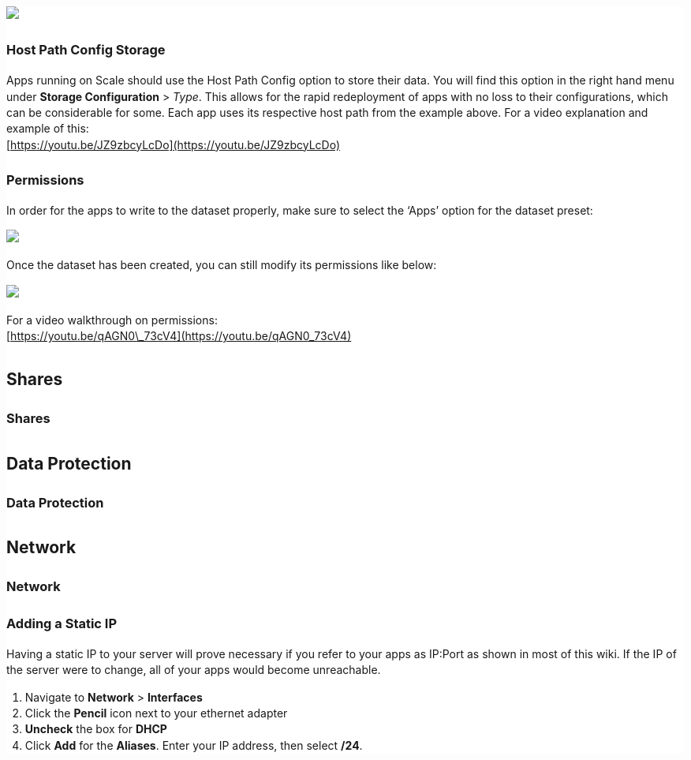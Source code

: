 ![](/screenshot_from_2025-01-20_10-50-23.png)

### Host Path Config Storage

Apps running on Scale should use the Host Path Config option to store their data. You will find this option in the right hand menu under **Storage Configuration** > *Type*. This allows for the rapid redeployment of apps with no loss to their configurations, which can be considerable for some. Each app uses its respective host path from the example above. For a video explanation and example of this:  
[https://youtu.be/JZ9zbcyLcDo](https://youtu.be/JZ9zbcyLcDo)

### Permissions

In order for the apps to write to the dataset properly, make sure to select the ‘Apps’ option for the dataset preset:

![](/screenshot_from_2024-10-21_16-10-36.png)

Once the dataset has been created, you can still modify its permissions like below:

![](/screenshot_from_2024-02-23_11-52-29.png)

For a video walkthrough on permissions:  
[https://youtu.be/qAGN0\_73cV4](https://youtu.be/qAGN0_73cV4)

## Shares
### Shares
[](https://youtu.be/RAlJ3fcktMQ)

## Data Protection
### Data Protection
[](https://youtu.be/bV7Y9jQrVPg)

## Network
### Network

[](https://www.youtube.com/watch?v=0lzFHySymsU)

### Adding a Static IP

Having a static IP to your server will prove necessary if you refer to your apps as IP:Port as shown in most of this wiki. If the IP of the server were to change, all of your apps would become unreachable.

1. Navigate to **Network** > **Interfaces** 
1. Click the **Pencil** icon next to your ethernet adapter
1. **Uncheck** the box for **DHCP**
1. Click **Add** for the **Aliases**. Enter your IP address, then select **/24**.
